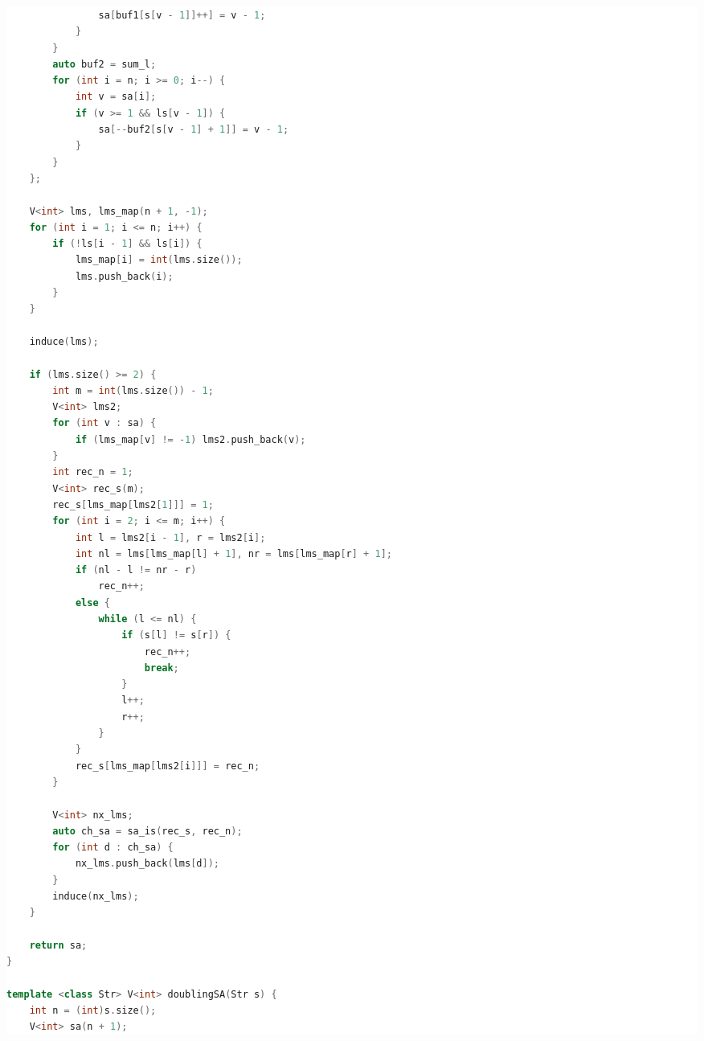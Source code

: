 ```cpp
                sa[buf1[s[v - 1]]++] = v - 1;
            }
        }
        auto buf2 = sum_l;
        for (int i = n; i >= 0; i--) {
            int v = sa[i];
            if (v >= 1 && ls[v - 1]) {
                sa[--buf2[s[v - 1] + 1]] = v - 1;
            }
        }
    };

    V<int> lms, lms_map(n + 1, -1);
    for (int i = 1; i <= n; i++) {
        if (!ls[i - 1] && ls[i]) {
            lms_map[i] = int(lms.size());
            lms.push_back(i);
        }
    }

    induce(lms);

    if (lms.size() >= 2) {
        int m = int(lms.size()) - 1;
        V<int> lms2;
        for (int v : sa) {
            if (lms_map[v] != -1) lms2.push_back(v);
        }
        int rec_n = 1;
        V<int> rec_s(m);
        rec_s[lms_map[lms2[1]]] = 1;
        for (int i = 2; i <= m; i++) {
            int l = lms2[i - 1], r = lms2[i];
            int nl = lms[lms_map[l] + 1], nr = lms[lms_map[r] + 1];
            if (nl - l != nr - r)
                rec_n++;
            else {
                while (l <= nl) {
                    if (s[l] != s[r]) {
                        rec_n++;
                        break;
                    }
                    l++;
                    r++;
                }
            }
            rec_s[lms_map[lms2[i]]] = rec_n;
        }

        V<int> nx_lms;
        auto ch_sa = sa_is(rec_s, rec_n);
        for (int d : ch_sa) {
            nx_lms.push_back(lms[d]);
        }
        induce(nx_lms);
    }

    return sa;
}

template <class Str> V<int> doublingSA(Str s) {
    int n = (int)s.size();
    V<int> sa(n + 1);
```